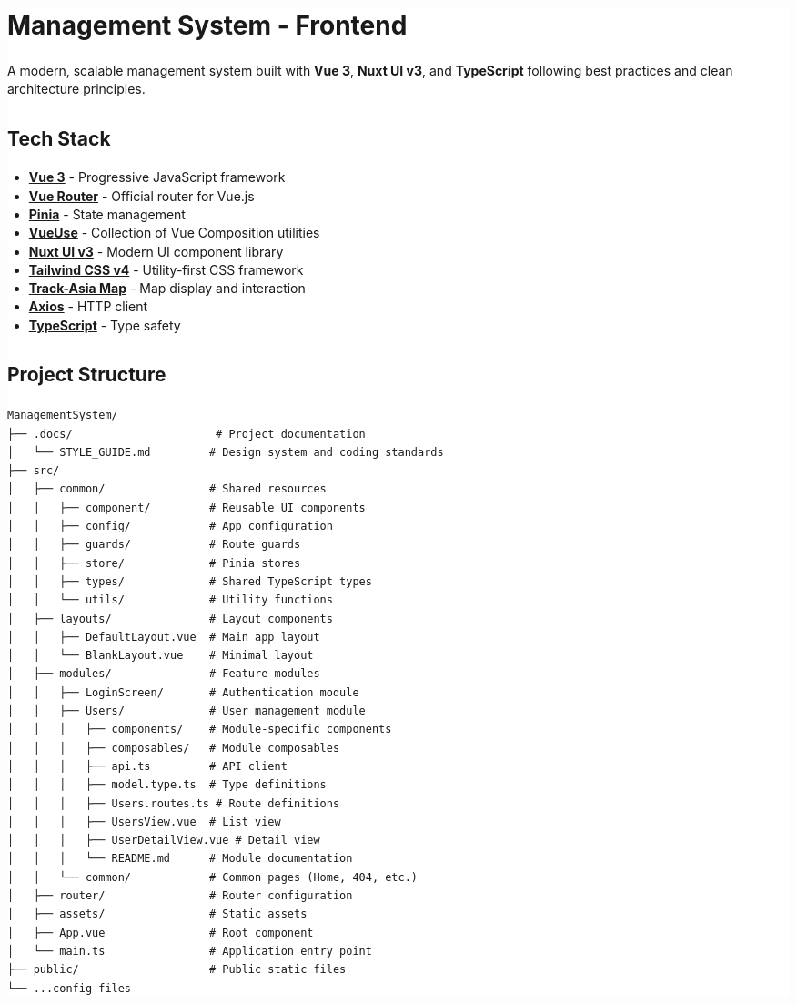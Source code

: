 # Management System - Frontend

A modern, scalable management system built with **Vue 3**, **Nuxt UI v3**, and **TypeScript** following best practices and clean architecture principles.

## Tech Stack

- **[Vue 3](https://vuejs.org/)** - Progressive JavaScript framework
- **[Vue Router](https://router.vuejs.org/)** - Official router for Vue.js
- **[Pinia](https://pinia.vuejs.org/)** - State management
- **[VueUse](https://vueuse.org/)** - Collection of Vue Composition utilities
- **[Nuxt UI v3](https://ui.nuxt.com/)** - Modern UI component library
- **[Tailwind CSS v4](https://tailwindcss.com/)** - Utility-first CSS framework
- **[Track-Asia Map](https://www.track-asia.com)** - Map display and interaction
- **[Axios](https://axios-http.com/)** - HTTP client
- **[TypeScript](https://www.typescriptlang.org/)** - Type safety

## Project Structure

```
ManagementSystem/
├── .docs/                      # Project documentation
│   └── STYLE_GUIDE.md         # Design system and coding standards
├── src/
│   ├── common/                # Shared resources
│   │   ├── component/         # Reusable UI components
│   │   ├── config/            # App configuration
│   │   ├── guards/            # Route guards
│   │   ├── store/             # Pinia stores
│   │   ├── types/             # Shared TypeScript types
│   │   └── utils/             # Utility functions
│   ├── layouts/               # Layout components
│   │   ├── DefaultLayout.vue  # Main app layout
│   │   └── BlankLayout.vue    # Minimal layout
│   ├── modules/               # Feature modules
│   │   ├── LoginScreen/       # Authentication module
│   │   ├── Users/             # User management module
│   │   │   ├── components/    # Module-specific components
│   │   │   ├── composables/   # Module composables
│   │   │   ├── api.ts         # API client
│   │   │   ├── model.type.ts  # Type definitions
│   │   │   ├── Users.routes.ts # Route definitions
│   │   │   ├── UsersView.vue  # List view
│   │   │   ├── UserDetailView.vue # Detail view
│   │   │   └── README.md      # Module documentation
│   │   └── common/            # Common pages (Home, 404, etc.)
│   ├── router/                # Router configuration
│   ├── assets/                # Static assets
│   ├── App.vue                # Root component
│   └── main.ts                # Application entry point
├── public/                    # Public static files
└── ...config files
```
